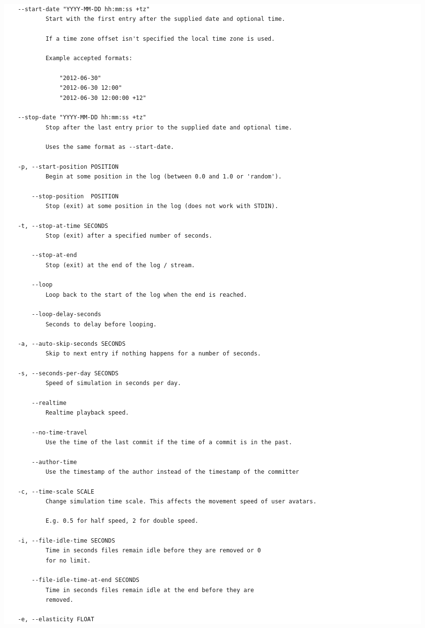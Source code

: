 ```
    --start-date "YYYY-MM-DD hh:mm:ss +tz"
            Start with the first entry after the supplied date and optional time.

            If a time zone offset isn't specified the local time zone is used.

            Example accepted formats:

                "2012-06-30"
                "2012-06-30 12:00"
                "2012-06-30 12:00:00 +12"

    --stop-date "YYYY-MM-DD hh:mm:ss +tz"
            Stop after the last entry prior to the supplied date and optional time.

            Uses the same format as --start-date.

    -p, --start-position POSITION
            Begin at some position in the log (between 0.0 and 1.0 or 'random').

        --stop-position  POSITION
            Stop (exit) at some position in the log (does not work with STDIN).

    -t, --stop-at-time SECONDS
            Stop (exit) after a specified number of seconds.

        --stop-at-end
            Stop (exit) at the end of the log / stream.

        --loop
            Loop back to the start of the log when the end is reached.

        --loop-delay-seconds
            Seconds to delay before looping.

    -a, --auto-skip-seconds SECONDS
            Skip to next entry if nothing happens for a number of seconds.

    -s, --seconds-per-day SECONDS
            Speed of simulation in seconds per day.

        --realtime
            Realtime playback speed.

        --no-time-travel
            Use the time of the last commit if the time of a commit is in the past.

        --author-time
            Use the timestamp of the author instead of the timestamp of the committer

    -c, --time-scale SCALE
            Change simulation time scale. This affects the movement speed of user avatars.

            E.g. 0.5 for half speed, 2 for double speed.

    -i, --file-idle-time SECONDS
            Time in seconds files remain idle before they are removed or 0
            for no limit.

        --file-idle-time-at-end SECONDS
            Time in seconds files remain idle at the end before they are
            removed.

    -e, --elasticity FLOAT
```